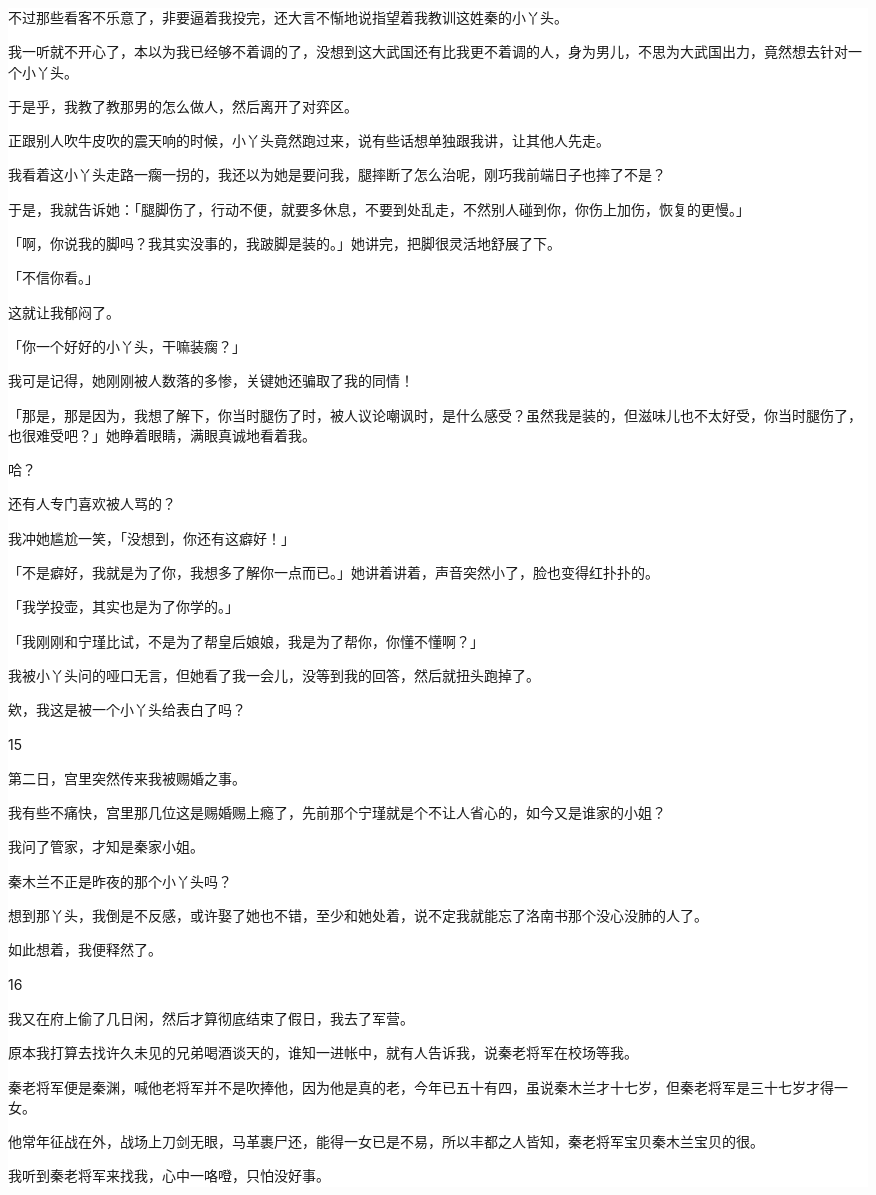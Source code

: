不过那些看客不乐意了，非要逼着我投完，还大言不惭地说指望着我教训这姓秦的小丫头。

我一听就不开心了，本以为我已经够不着调的了，没想到这大武国还有比我更不着调的人，身为男儿，不思为大武国出力，竟然想去针对一个小丫头。

于是乎，我教了教那男的怎么做人，然后离开了对弈区。

正跟别人吹牛皮吹的震天响的时候，小丫头竟然跑过来，说有些话想单独跟我讲，让其他人先走。

我看着这小丫头走路一瘸一拐的，我还以为她是要问我，腿摔断了怎么治呢，刚巧我前端日子也摔了不是？

于是，我就告诉她：「腿脚伤了，行动不便，就要多休息，不要到处乱走，不然别人碰到你，你伤上加伤，恢复的更慢。」

「啊，你说我的脚吗？我其实没事的，我跛脚是装的。」她讲完，把脚很灵活地舒展了下。

「不信你看。」

这就让我郁闷了。

「你一个好好的小丫头，干嘛装瘸？」

我可是记得，她刚刚被人数落的多惨，关键她还骗取了我的同情！

「那是，那是因为，我想了解下，你当时腿伤了时，被人议论嘲讽时，是什么感受？虽然我是装的，但滋味儿也不太好受，你当时腿伤了，也很难受吧？」她睁着眼睛，满眼真诚地看着我。

哈？

还有人专门喜欢被人骂的？

我冲她尴尬一笑，「没想到，你还有这癖好！」

「不是癖好，我就是为了你，我想多了解你一点而已。」她讲着讲着，声音突然小了，脸也变得红扑扑的。

「我学投壶，其实也是为了你学的。」

「我刚刚和宁瑾比试，不是为了帮皇后娘娘，我是为了帮你，你懂不懂啊？」

我被小丫头问的哑口无言，但她看了我一会儿，没等到我的回答，然后就扭头跑掉了。

欸，我这是被一个小丫头给表白了吗？

15

第二日，宫里突然传来我被赐婚之事。

我有些不痛快，宫里那几位这是赐婚赐上瘾了，先前那个宁瑾就是个不让人省心的，如今又是谁家的小姐？

我问了管家，才知是秦家小姐。

秦木兰不正是昨夜的那个小丫头吗？

想到那丫头，我倒是不反感，或许娶了她也不错，至少和她处着，说不定我就能忘了洛南书那个没心没肺的人了。

如此想着，我便释然了。

16

我又在府上偷了几日闲，然后才算彻底结束了假日，我去了军营。

原本我打算去找许久未见的兄弟喝酒谈天的，谁知一进帐中，就有人告诉我，说秦老将军在校场等我。

秦老将军便是秦渊，喊他老将军并不是吹捧他，因为他是真的老，今年已五十有四，虽说秦木兰才十七岁，但秦老将军是三十七岁才得一女。

他常年征战在外，战场上刀剑无眼，马革裹尸还，能得一女已是不易，所以丰都之人皆知，秦老将军宝贝秦木兰宝贝的很。

我听到秦老将军来找我，心中一咯噔，只怕没好事。
